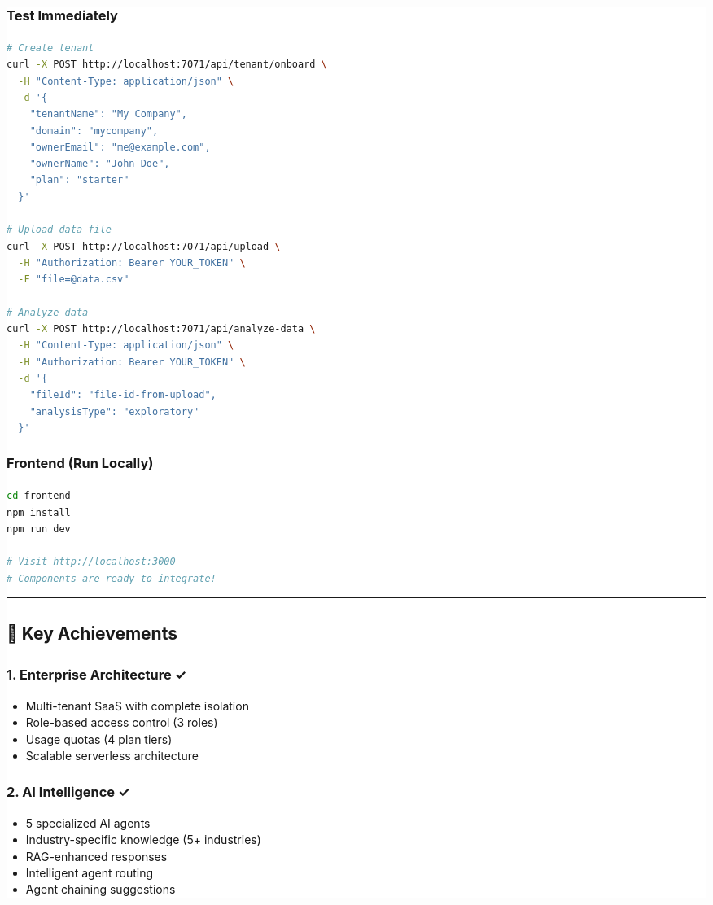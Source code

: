 ### Test Immediately

```bash
# Create tenant
curl -X POST http://localhost:7071/api/tenant/onboard \
  -H "Content-Type: application/json" \
  -d '{
    "tenantName": "My Company",
    "domain": "mycompany",
    "ownerEmail": "me@example.com",
    "ownerName": "John Doe",
    "plan": "starter"
  }'

# Upload data file
curl -X POST http://localhost:7071/api/upload \
  -H "Authorization: Bearer YOUR_TOKEN" \
  -F "file=@data.csv"

# Analyze data
curl -X POST http://localhost:7071/api/analyze-data \
  -H "Content-Type: application/json" \
  -H "Authorization: Bearer YOUR_TOKEN" \
  -d '{
    "fileId": "file-id-from-upload",
    "analysisType": "exploratory"
  }'
```

### Frontend (Run Locally)

```bash
cd frontend
npm install
npm run dev

# Visit http://localhost:3000
# Components are ready to integrate!
```

---

## 💎 Key Achievements

### 1. Enterprise Architecture ✓
- Multi-tenant SaaS with complete isolation
- Role-based access control (3 roles)
- Usage quotas (4 plan tiers)
- Scalable serverless architecture

### 2. AI Intelligence ✓
- 5 specialized AI agents
- Industry-specific knowledge (5+ industries)
- RAG-enhanced responses
- Intelligent agent routing
- Agent chaining suggestions
